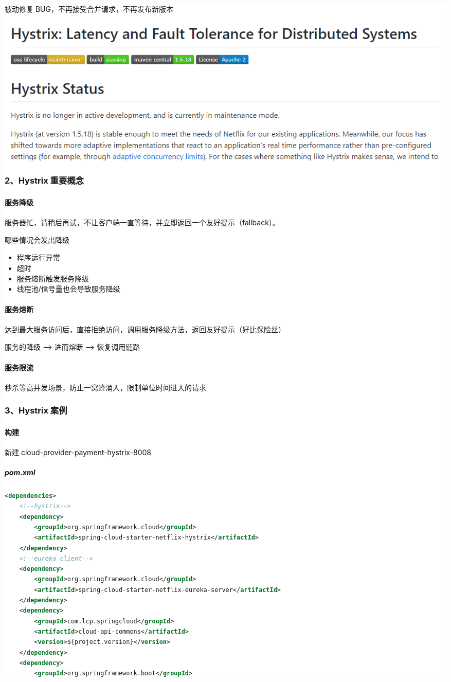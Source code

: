 被动修复 BUG，不再接受合并请求，不再发布新版本

![image-20200525220221082](SpringCloud学习笔记_v2.assets/image-20200525220221082.png)

### 2、Hystrix 重要概念

#### 服务降级

服务器忙，请稍后再试，不让客户端一直等待，并立即返回一个友好提示（fallback）。

哪些情况会发出降级

- 程序运行异常
- 超时
- 服务熔断触发服务降级
- 线程池/信号量也会导致服务降级

#### 服务熔断

达到最大服务访问后，直接拒绝访问，调用服务降级方法，返回友好提示（好比保险丝）

服务的降级 --> 进而熔断 --> 恢复调用链路

#### 服务限流

秒杀等高并发场景，防止一窝蜂涌入，限制单位时间进入的请求

### 3、Hystrix 案例

#### 构建

新建 cloud-provider-payment-hystrix-8008

##### pom.xml

```xml
<dependencies>
    <!--hystrix-->
    <dependency>
        <groupId>org.springframework.cloud</groupId>
        <artifactId>spring-cloud-starter-netflix-hystrix</artifactId>
    </dependency>
    <!--eureka client-->
    <dependency>
        <groupId>org.springframework.cloud</groupId>
        <artifactId>spring-cloud-starter-netflix-eureka-server</artifactId>
    </dependency>
    <dependency>
        <groupId>com.lcp.springcloud</groupId>
        <artifactId>cloud-api-commons</artifactId>
        <version>${project.version}</version>
    </dependency>
    <dependency>
        <groupId>org.springframework.boot</groupId>
```